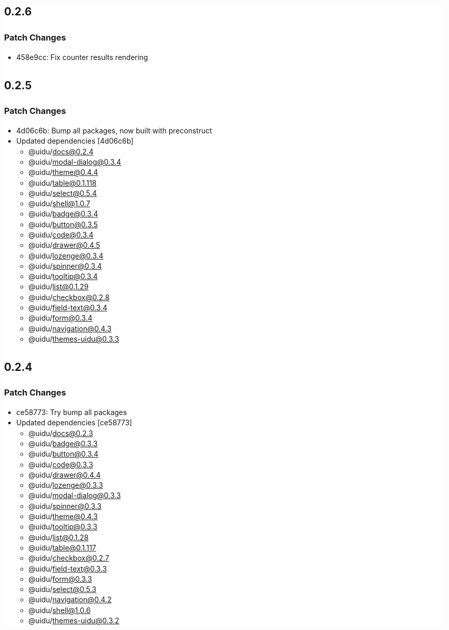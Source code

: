 ## 0.2.6

### Patch Changes

- 458e9cc: Fix counter results rendering

## 0.2.5

### Patch Changes

- 4d06c6b: Bump all packages, now built with preconstruct
- Updated dependencies [4d06c6b]
  - @uidu/docs@0.2.4
  - @uidu/modal-dialog@0.3.4
  - @uidu/theme@0.4.4
  - @uidu/table@0.1.118
  - @uidu/select@0.5.4
  - @uidu/shell@1.0.7
  - @uidu/badge@0.3.4
  - @uidu/button@0.3.5
  - @uidu/code@0.3.4
  - @uidu/drawer@0.4.5
  - @uidu/lozenge@0.3.4
  - @uidu/spinner@0.3.4
  - @uidu/tooltip@0.3.4
  - @uidu/list@0.1.29
  - @uidu/checkbox@0.2.8
  - @uidu/field-text@0.3.4
  - @uidu/form@0.3.4
  - @uidu/navigation@0.4.3
  - @uidu/themes-uidu@0.3.3

## 0.2.4

### Patch Changes

- ce58773: Try bump all packages
- Updated dependencies [ce58773]
  - @uidu/docs@0.2.3
  - @uidu/badge@0.3.3
  - @uidu/button@0.3.4
  - @uidu/code@0.3.3
  - @uidu/drawer@0.4.4
  - @uidu/lozenge@0.3.3
  - @uidu/modal-dialog@0.3.3
  - @uidu/spinner@0.3.3
  - @uidu/theme@0.4.3
  - @uidu/tooltip@0.3.3
  - @uidu/list@0.1.28
  - @uidu/table@0.1.117
  - @uidu/checkbox@0.2.7
  - @uidu/field-text@0.3.3
  - @uidu/form@0.3.3
  - @uidu/select@0.5.3
  - @uidu/navigation@0.4.2
  - @uidu/shell@1.0.6
  - @uidu/themes-uidu@0.3.2

